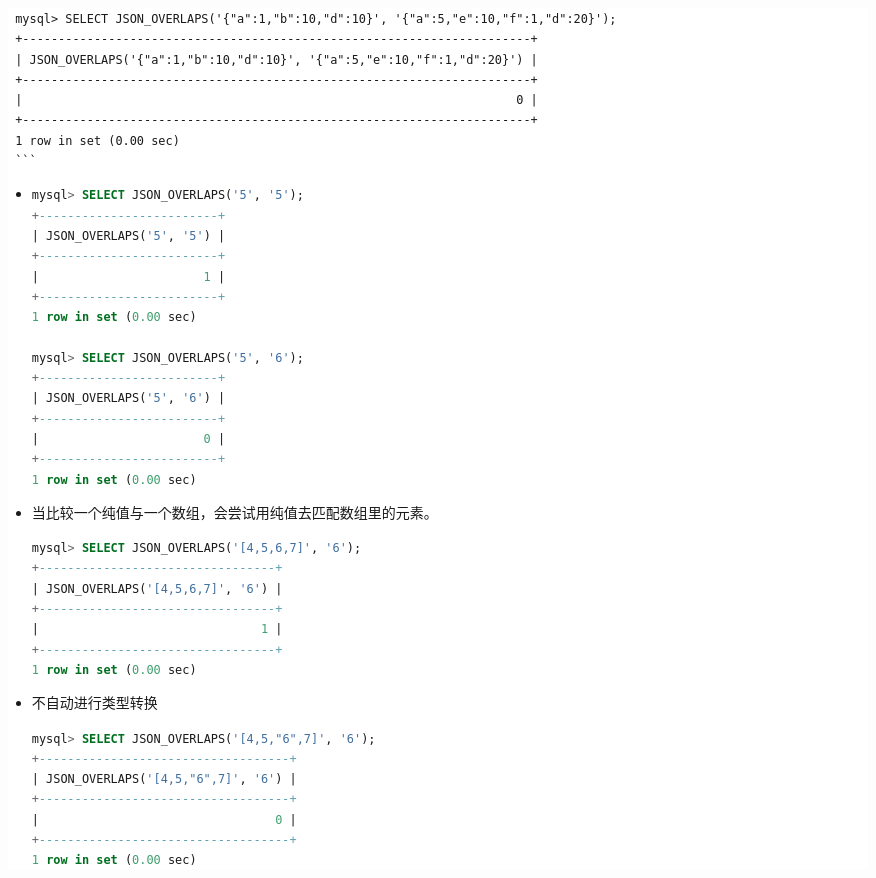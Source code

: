      mysql> SELECT JSON_OVERLAPS('{"a":1,"b":10,"d":10}', '{"a":5,"e":10,"f":1,"d":20}');
     +-----------------------------------------------------------------------+
     | JSON_OVERLAPS('{"a":1,"b":10,"d":10}', '{"a":5,"e":10,"f":1,"d":20}') |
     +-----------------------------------------------------------------------+
     |                                                                     0 |
     +-----------------------------------------------------------------------+
     1 row in set (0.00 sec)
     ```

   - ```sql
     mysql> SELECT JSON_OVERLAPS('5', '5');
     +-------------------------+
     | JSON_OVERLAPS('5', '5') |
     +-------------------------+
     |                       1 |
     +-------------------------+
     1 row in set (0.00 sec)
     
     mysql> SELECT JSON_OVERLAPS('5', '6');
     +-------------------------+
     | JSON_OVERLAPS('5', '6') |
     +-------------------------+
     |                       0 |
     +-------------------------+
     1 row in set (0.00 sec)
     ```

   - 当比较一个纯值与一个数组，会尝试用纯值去匹配数组里的元素。

     ```sql
     mysql> SELECT JSON_OVERLAPS('[4,5,6,7]', '6');
     +---------------------------------+
     | JSON_OVERLAPS('[4,5,6,7]', '6') |
     +---------------------------------+
     |                               1 |
     +---------------------------------+
     1 row in set (0.00 sec)
     ```

   - 不自动进行类型转换

     ```sql
     mysql> SELECT JSON_OVERLAPS('[4,5,"6",7]', '6');
     +-----------------------------------+
     | JSON_OVERLAPS('[4,5,"6",7]', '6') |
     +-----------------------------------+
     |                                 0 |
     +-----------------------------------+
     1 row in set (0.00 sec)
     